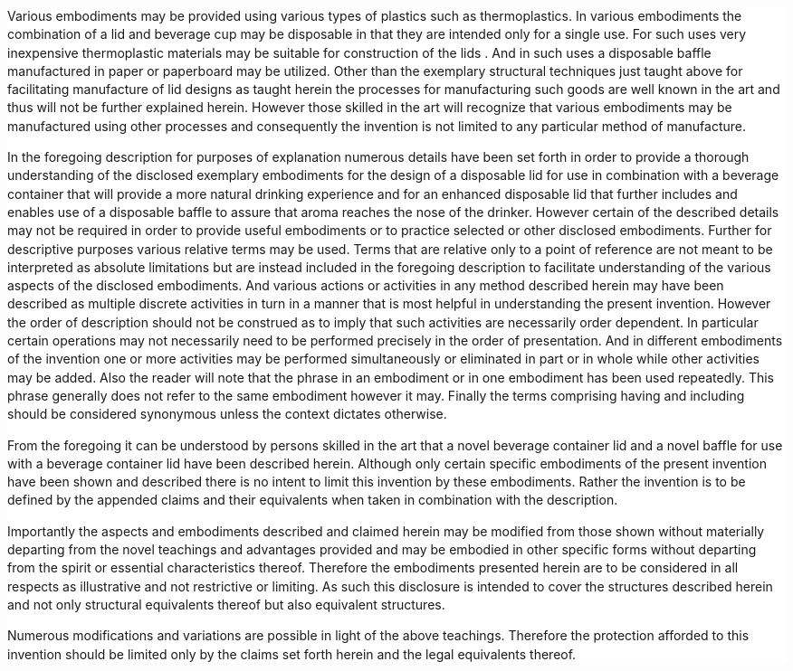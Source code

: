 Various embodiments may be provided using various types of plastics such as thermoplastics. In various embodiments the combination of a lid and beverage cup may be disposable in that they are intended only for a single use. For such uses very inexpensive thermoplastic materials may be suitable for construction of the lids . And in such uses a disposable baffle manufactured in paper or paperboard may be utilized. Other than the exemplary structural techniques just taught above for facilitating manufacture of lid designs as taught herein the processes for manufacturing such goods are well known in the art and thus will not be further explained herein. However those skilled in the art will recognize that various embodiments may be manufactured using other processes and consequently the invention is not limited to any particular method of manufacture.

In the foregoing description for purposes of explanation numerous details have been set forth in order to provide a thorough understanding of the disclosed exemplary embodiments for the design of a disposable lid for use in combination with a beverage container that will provide a more natural drinking experience and for an enhanced disposable lid that further includes and enables use of a disposable baffle to assure that aroma reaches the nose of the drinker. However certain of the described details may not be required in order to provide useful embodiments or to practice selected or other disclosed embodiments. Further for descriptive purposes various relative terms may be used. Terms that are relative only to a point of reference are not meant to be interpreted as absolute limitations but are instead included in the foregoing description to facilitate understanding of the various aspects of the disclosed embodiments. And various actions or activities in any method described herein may have been described as multiple discrete activities in turn in a manner that is most helpful in understanding the present invention. However the order of description should not be construed as to imply that such activities are necessarily order dependent. In particular certain operations may not necessarily need to be performed precisely in the order of presentation. And in different embodiments of the invention one or more activities may be performed simultaneously or eliminated in part or in whole while other activities may be added. Also the reader will note that the phrase in an embodiment or in one embodiment has been used repeatedly. This phrase generally does not refer to the same embodiment however it may. Finally the terms comprising having and including should be considered synonymous unless the context dictates otherwise.

From the foregoing it can be understood by persons skilled in the art that a novel beverage container lid and a novel baffle for use with a beverage container lid have been described herein. Although only certain specific embodiments of the present invention have been shown and described there is no intent to limit this invention by these embodiments. Rather the invention is to be defined by the appended claims and their equivalents when taken in combination with the description.

Importantly the aspects and embodiments described and claimed herein may be modified from those shown without materially departing from the novel teachings and advantages provided and may be embodied in other specific forms without departing from the spirit or essential characteristics thereof. Therefore the embodiments presented herein are to be considered in all respects as illustrative and not restrictive or limiting. As such this disclosure is intended to cover the structures described herein and not only structural equivalents thereof but also equivalent structures.

Numerous modifications and variations are possible in light of the above teachings. Therefore the protection afforded to this invention should be limited only by the claims set forth herein and the legal equivalents thereof.

